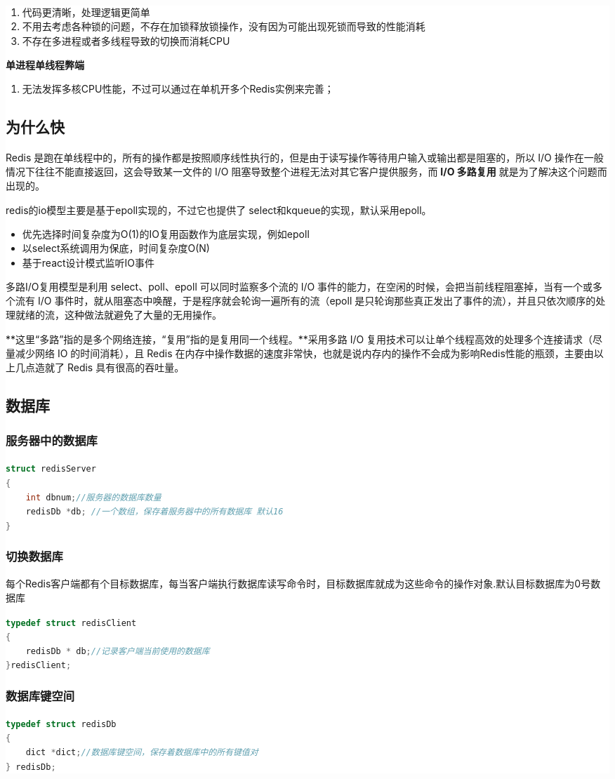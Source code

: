 1. 代码更清晰，处理逻辑更简单
2. 不用去考虑各种锁的问题，不存在加锁释放锁操作，没有因为可能出现死锁而导致的性能消耗
3. 不存在多进程或者多线程导致的切换而消耗CPU

**单进程单线程弊端**

1. 无法发挥多核CPU性能，不过可以通过在单机开多个Redis实例来完善；

## 为什么快

Redis 是跑在单线程中的，所有的操作都是按照顺序线性执行的，但是由于读写操作等待用户输入或输出都是阻塞的，所以 I/O 操作在一般情况下往往不能直接返回，这会导致某一文件的 I/O 阻塞导致整个进程无法对其它客户提供服务，而  **I/O 多路复用** 就是为了解决这个问题而出现的。

redis的io模型主要是基于epoll实现的，不过它也提供了 select和kqueue的实现，默认采用epoll。

+ 优先选择时间复杂度为O(1)的IO复用函数作为底层实现，例如epoll
+ 以select系统调用为保底，时间复杂度O(N)
+ 基于react设计模式监听IO事件

多路I/O复用模型是利用 select、poll、epoll 可以同时监察多个流的 I/O 事件的能力，在空闲的时候，会把当前线程阻塞掉，当有一个或多个流有 I/O 事件时，就从阻塞态中唤醒，于是程序就会轮询一遍所有的流（epoll 是只轮询那些真正发出了事件的流），并且只依次顺序的处理就绪的流，这种做法就避免了大量的无用操作。

**这里“多路”指的是多个网络连接，“复用”指的是复用同一个线程。**采用多路 I/O 复用技术可以让单个线程高效的处理多个连接请求（尽量减少网络 IO 的时间消耗），且 Redis 在内存中操作数据的速度非常快，也就是说内存内的操作不会成为影响Redis性能的瓶颈，主要由以上几点造就了 Redis 具有很高的吞吐量。

## 数据库

### 服务器中的数据库

```c
struct redisServer
{
	int dbnum;//服务器的数据库数量
	redisDb *db; //一个数组，保存着服务器中的所有数据库 默认16
}
```

### 切换数据库

每个Redis客户端都有个目标数据库，每当客户端执行数据库读写命令时，目标数据库就成为这些命令的操作对象.默认目标数据库为0号数据库

```c
typedef struct redisClient
{
	redisDb * db;//记录客户端当前使用的数据库
}redisClient;
```

### 数据库键空间

```c
typedef struct redisDb
{
	dict *dict;//数据库键空间，保存着数据库中的所有键值对
} redisDb;
```
